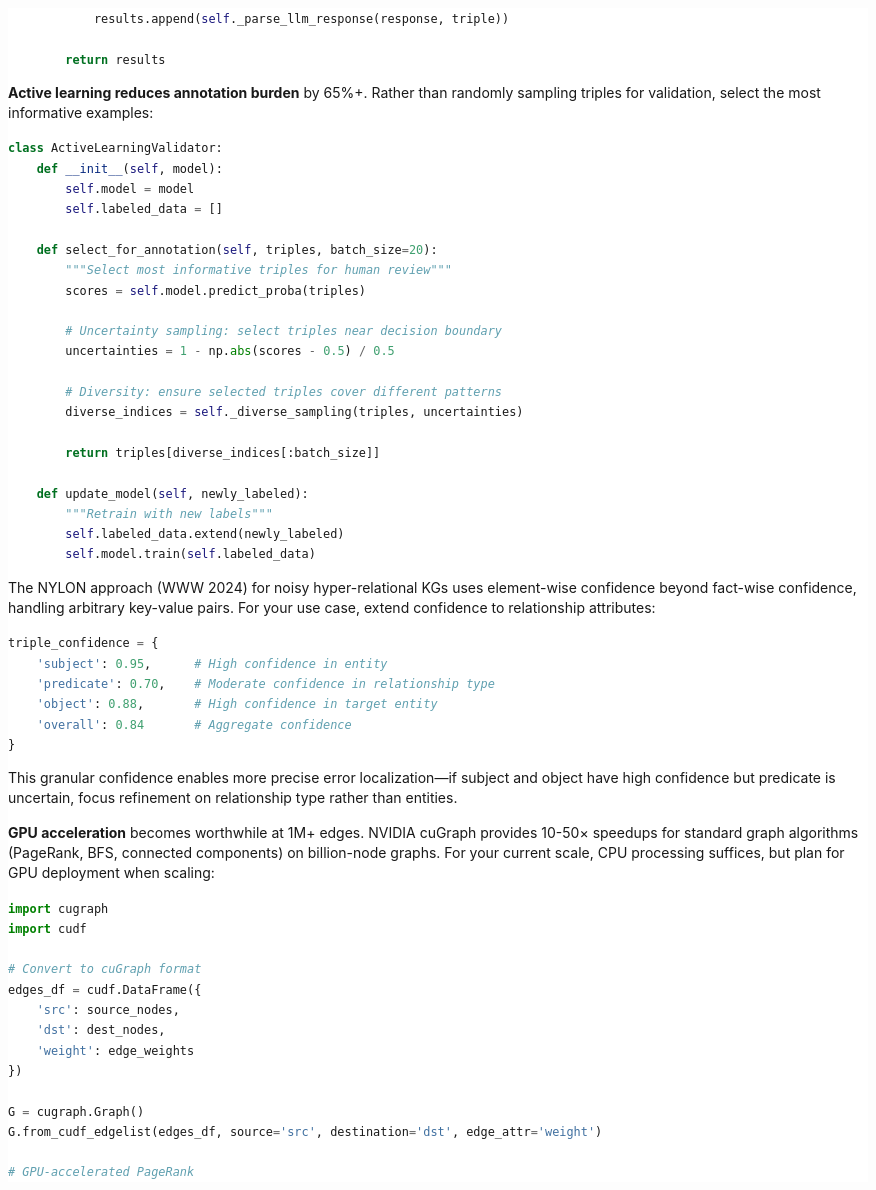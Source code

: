 ```python
            results.append(self._parse_llm_response(response, triple))
        
        return results
```

**Active learning reduces annotation burden** by 65%+. Rather than randomly sampling triples for validation, select the most informative examples:

```python
class ActiveLearningValidator:
    def __init__(self, model):
        self.model = model
        self.labeled_data = []
        
    def select_for_annotation(self, triples, batch_size=20):
        """Select most informative triples for human review"""
        scores = self.model.predict_proba(triples)
        
        # Uncertainty sampling: select triples near decision boundary
        uncertainties = 1 - np.abs(scores - 0.5) / 0.5
        
        # Diversity: ensure selected triples cover different patterns
        diverse_indices = self._diverse_sampling(triples, uncertainties)
        
        return triples[diverse_indices[:batch_size]]
    
    def update_model(self, newly_labeled):
        """Retrain with new labels"""
        self.labeled_data.extend(newly_labeled)
        self.model.train(self.labeled_data)
```

The NYLON approach (WWW 2024) for noisy hyper-relational KGs uses element-wise confidence beyond fact-wise confidence, handling arbitrary key-value pairs. For your use case, extend confidence to relationship attributes:

```python
triple_confidence = {
    'subject': 0.95,      # High confidence in entity
    'predicate': 0.70,    # Moderate confidence in relationship type
    'object': 0.88,       # High confidence in target entity
    'overall': 0.84       # Aggregate confidence
}
```

This granular confidence enables more precise error localization—if subject and object have high confidence but predicate is uncertain, focus refinement on relationship type rather than entities.

**GPU acceleration** becomes worthwhile at 1M+ edges. NVIDIA cuGraph provides 10-50× speedups for standard graph algorithms (PageRank, BFS, connected components) on billion-node graphs. For your current scale, CPU processing suffices, but plan for GPU deployment when scaling:

```python
import cugraph
import cudf

# Convert to cuGraph format
edges_df = cudf.DataFrame({
    'src': source_nodes,
    'dst': dest_nodes,
    'weight': edge_weights
})

G = cugraph.Graph()
G.from_cudf_edgelist(edges_df, source='src', destination='dst', edge_attr='weight')

# GPU-accelerated PageRank
```